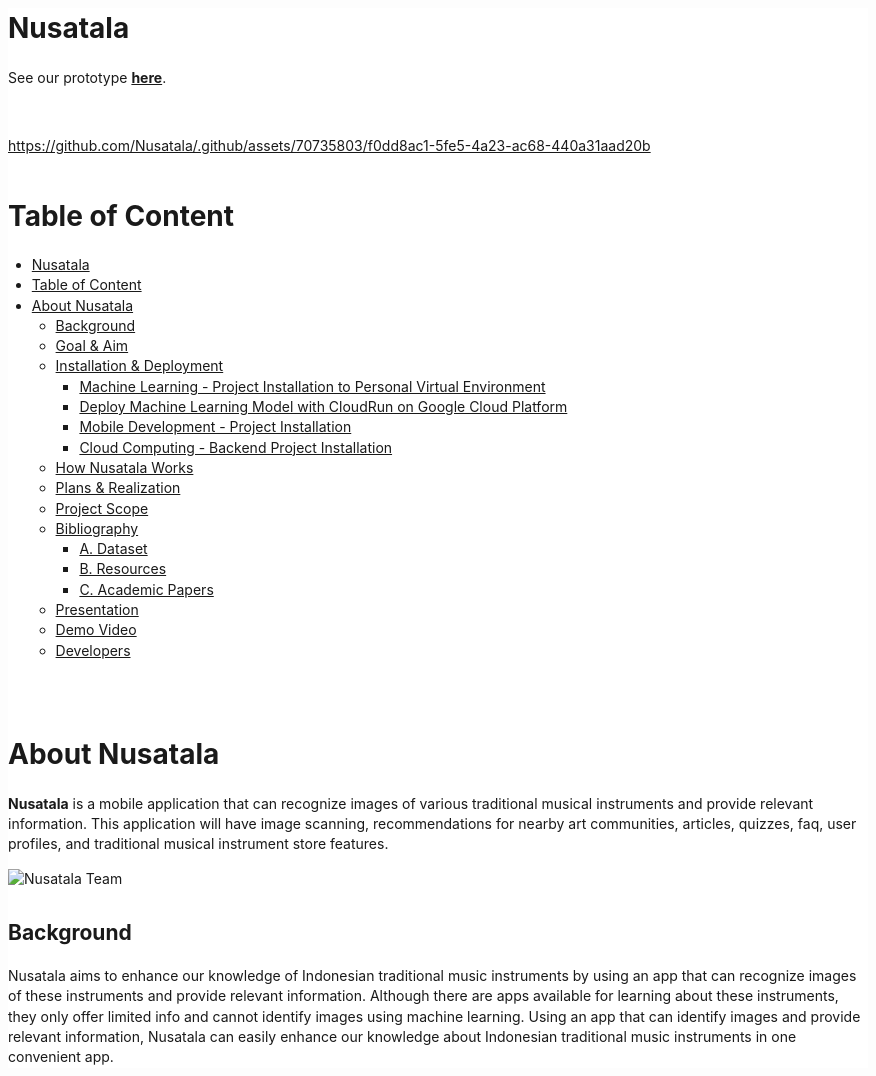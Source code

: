 # Nusatala
See our prototype <a href="https://www.figma.com/proto/O9ASheCraA9sLiYyyVtHx4/Nusatala?type=design&node-id=73-873&scaling=scale-down&page-id=0%3A1&starting-point-node-id=14%3A813" title="Figma" target="_blank"><b>here</b></a>.

<br>


https://github.com/Nusatala/.github/assets/70735803/f0dd8ac1-5fe5-4a23-ac68-440a31aad20b


# Table of Content

- [Nusatala](#nusatala)
- [Table of Content](#table-of-content)
- [About Nusatala](#about-nusatala)
  - [Background](#background)
  - [Goal \& Aim](#goal--aim)
  - [Installation \& Deployment](#installation--deployment)
    - [Machine Learning - Project Installation to Personal Virtual Environment](#machine-learning---project-installation-to-personal-virtual-environment)
    - [Deploy Machine Learning Model with CloudRun on Google Cloud Platform](#deploy-machine-learning-model-with-cloudrun-on-google-cloud-platform)
    - [Mobile Development - Project Installation](#mobile-development---project-installation)
    - [Cloud Computing - Backend Project Installation](#cloud-computing---backend-project-installation)
  - [How Nusatala Works](#how-nusatala-works)
  - [Plans \& Realization](#plans--realization)
  - [Project Scope](#how-nusatala-works)
  - [Bibliography](#bibliography)
    - [A. Dataset](#a-dataset)
    - [B. Resources](#b-resources)
    - [C. Academic Papers](#c-academic-papers)
  - [Presentation](#presentation)
  - [Demo Video](#demo-video)
  - [Developers](#developers)

<br>

# About Nusatala

**Nusatala** is a mobile application that can recognize images of various traditional musical instruments and provide relevant information. This application will have image scanning, recommendations for nearby art communities, articles, quizzes, faq, user profiles, and traditional musical instrument store features.

![Nusatala Team](https://github.com/Nusatala/.github/assets/70735803/10205e94-1ed4-4fba-887a-89deb3b4c050)


## Background
Nusatala aims to enhance our knowledge of Indonesian traditional music instruments by using an app that can recognize images of these instruments and provide relevant information. Although there are apps available for learning about these instruments, they only offer limited info and cannot identify images using machine learning. Using an app that can identify images and provide relevant information, Nusatala can easily enhance our knowledge about Indonesian traditional music instruments in one convenient app.
